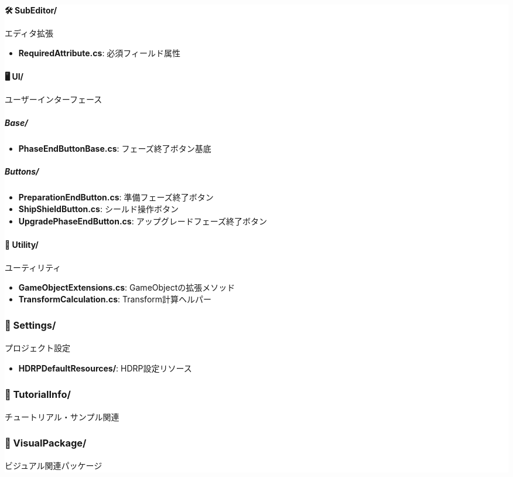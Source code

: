 #### 🛠️ SubEditor/
エディタ拡張
- **RequiredAttribute.cs**: 必須フィールド属性

#### 🖥️ UI/
ユーザーインターフェース

##### Base/
- **PhaseEndButtonBase.cs**: フェーズ終了ボタン基底

##### Buttons/
- **PreparationEndButton.cs**: 準備フェーズ終了ボタン
- **ShipShieldButton.cs**: シールド操作ボタン
- **UpgradePhaseEndButton.cs**: アップグレードフェーズ終了ボタン

#### 🔨 Utility/
ユーティリティ
- **GameObjectExtensions.cs**: GameObjectの拡張メソッド
- **TransformCalculation.cs**: Transform計算ヘルパー

### 📁 Settings/
プロジェクト設定
- **HDRPDefaultResources/**: HDRP設定リソース

### 📁 TutorialInfo/
チュートリアル・サンプル関連

### 📁 VisualPackage/
ビジュアル関連パッケージ
